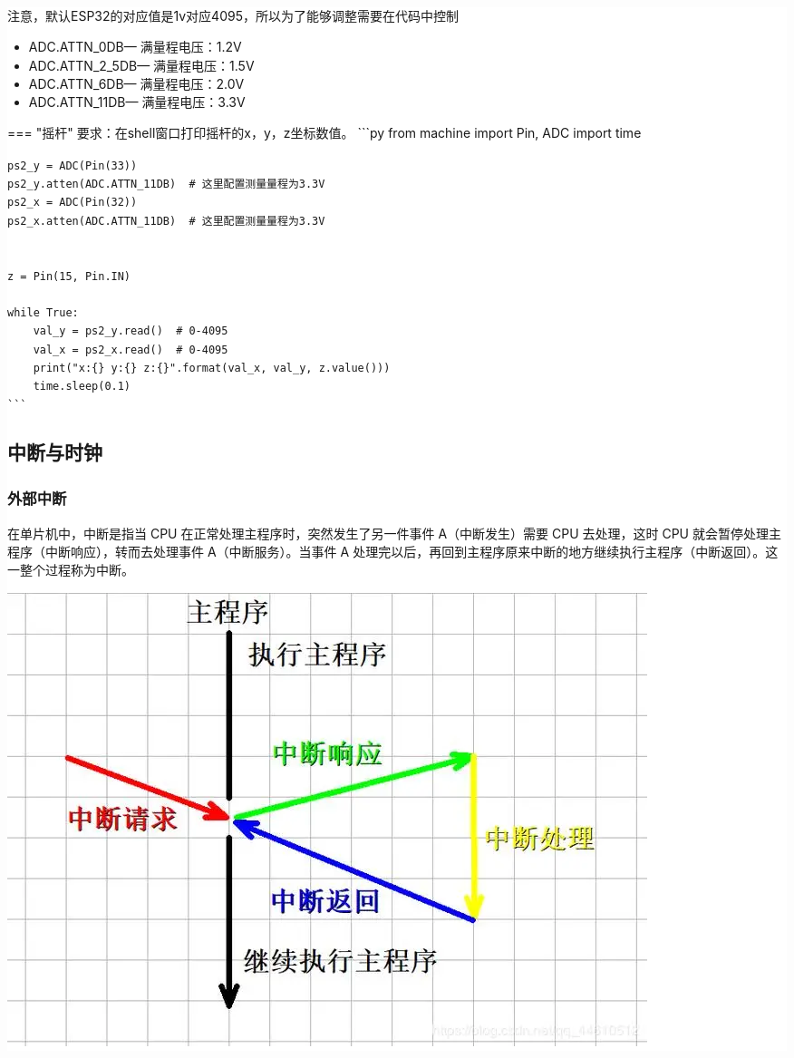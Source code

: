 注意，默认ESP32的对应值是1v对应4095，所以为了能够调整需要在代码中控制

+ ADC.ATTN_0DB— 满量程电压：1.2V
+ ADC.ATTN_2_5DB— 满量程电压：1.5V
+ ADC.ATTN_6DB— 满量程电压：2.0V
+ ADC.ATTN_11DB— 满量程电压：3.3V

=== "摇杆"
	要求：在shell窗口打印摇杆的x，y，z坐标数值。
	```py
	from machine import Pin, ADC
	import time


	ps2_y = ADC(Pin(33))
	ps2_y.atten(ADC.ATTN_11DB)  # 这里配置测量量程为3.3V
	ps2_x = ADC(Pin(32))
	ps2_x.atten(ADC.ATTN_11DB)  # 这里配置测量量程为3.3V


	z = Pin(15, Pin.IN)

	while True:
		val_y = ps2_y.read()  # 0-4095
		val_x = ps2_x.read()  # 0-4095
		print("x:{} y:{} z:{}".format(val_x, val_y, z.value()))
		time.sleep(0.1)
	```

## 中断与时钟

### 外部中断

在单片机中，中断是指当 CPU 在正常处理主程序时，突然发生了另一件事件 A（中断发生）需要 CPU 去处理，这时 CPU 就会暂停处理主程序（中断响应），转而去处理事件 A（中断服务）。当事件 A 处理完以后，再回到主程序原来中断的地方继续执行主程序（中断返回）。这一整个过程称为中断。

![011](../img/011.png)
